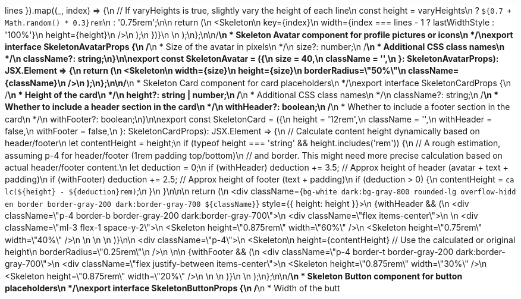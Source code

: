 lines }).map((_, index) => {\\n        // If varyHeights is true, slightly vary the height of each line\\n        const height = varyHeights\\n          ? `${0.7 + Math.random() * 0.3}rem`\\n          : '0.75rem';\\n\\n        return (\\n          <Skeleton\\n            key={index}\\n            width={index === lines - 1 ? lastWidthStyle : '100%'}\\n            height={height}\\n          />\\n        );\\n      })}\\n    </div>\\n  );\\n};\\n\\n/**\\n * Skeleton Avatar component for profile pictures or icons\\n */\\nexport interface SkeletonAvatarProps {\\n  /**\\n   * Size of the avatar in pixels\\n   */\\n  size?: number;\\n  /**\\n   * Additional CSS class names\\n   */\\n  className?: string;\\n}\\n\\nexport const SkeletonAvatar = ({\\n                                 size = 40,\\n                                 className = '',\\n                               }: SkeletonAvatarProps): JSX.Element => {\\n  return (\\n    <Skeleton\\n      width={size}\\n      height={size}\\n      borderRadius=\\\"50%\\\"\\n      className={className}\\n    />\\n  );\\n};\\n\\n/**\\n * Skeleton Card component for card placeholders\\n */\\nexport interface SkeletonCardProps {\\n  /**\\n   * Height of the card\\n   */\\n  height?: string | number;\\n  /**\\n   * Additional CSS class names\\n   */\\n  className?: string;\\n  /**\\n   * Whether to include a header section in the card\\n   */\\n  withHeader?: boolean;\\n  /**\\n   * Whether to include a footer section in the card\\n   */\\n  withFooter?: boolean;\\n}\\n\\nexport const SkeletonCard = ({\\n                               height = '12rem',\\n                               className = '',\\n                               withHeader = false,\\n                               withFooter = false,\\n                             }: SkeletonCardProps): JSX.Element => {\\n  // Calculate content height dynamically based on header/footer\\n  let contentHeight = height;\\n  if (typeof height === 'string' && height.includes('rem')) {\\n    // A rough estimation, assuming p-4 for header/footer (1rem padding top/bottom)\\n    // and border. This might need more precise calculation based on actual header/footer content.\\n    let deduction = 0;\\n    if (withHeader) deduction += 3.5; // Approx height of header (avatar + text + padding)\\n    if (withFooter) deduction += 2.5; // Approx height of footer (text + padding)\\n    if (deduction > 0) {\\n      contentHeight = `calc(${height} - ${deduction}rem)`;\\n    }\\n  }\\n\\n\\n  return (\\n    <div className={`bg-white dark:bg-gray-800 rounded-lg overflow-hidden border border-gray-200 dark:border-gray-700 ${className}`} style={{ height: height }}>\\n      {withHeader && (\\n        <div className=\\\"p-4 border-b border-gray-200 dark:border-gray-700\\\">\\n          <div className=\\\"flex items-center\\\">\\n            <SkeletonAvatar size={32} />\\n            <div className=\\\"ml-3 flex-1 space-y-2\\\">\\n              <Skeleton height=\\\"0.875rem\\\" width=\\\"60%\\\" />\\n              <Skeleton height=\\\"0.75rem\\\" width=\\\"40%\\\" />\\n            </div>\\n          </div>\\n        </div>\\n      )}\\n\\n      <div className=\\\"p-4\\\">\\n        <Skeleton\\n          height={contentHeight} // Use the calculated or original height\\n          borderRadius=\\\"0.25rem\\\"\\n        />\\n      </div>\\n\\n      {withFooter && (\\n        <div className=\\\"p-4 border-t border-gray-200 dark:border-gray-700\\\">\\n          <div className=\\\"flex justify-between items-center\\\">\\n            <Skeleton height=\\\"0.875rem\\\" width=\\\"30%\\\" />\\n            <Skeleton height=\\\"0.875rem\\\" width=\\\"20%\\\" />\\n          </div>\\n        </div>\\n      )}\\n    </div>\\n  );\\n};\\n\\n/**\\n * Skeleton Button component for button placeholders\\n */\\nexport interface SkeletonButtonProps {\\n  /**\\n   * Width of the butt